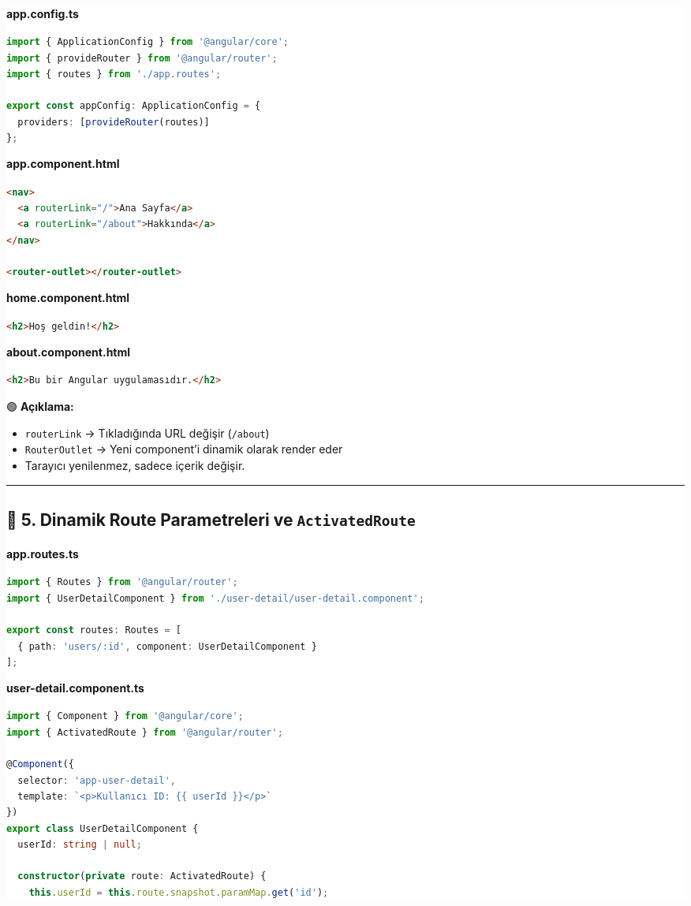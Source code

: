 **app.config.ts**

```ts
import { ApplicationConfig } from '@angular/core';
import { provideRouter } from '@angular/router';
import { routes } from './app.routes';

export const appConfig: ApplicationConfig = {
  providers: [provideRouter(routes)]
};
```

**app.component.html**

```html
<nav>
  <a routerLink="/">Ana Sayfa</a>
  <a routerLink="/about">Hakkında</a>
</nav>

<router-outlet></router-outlet>
```

**home.component.html**

```html
<h2>Hoş geldin!</h2>
```

**about.component.html**

```html
<h2>Bu bir Angular uygulamasıdır.</h2>
```

🟢 **Açıklama:**

* `routerLink` → Tıkladığında URL değişir (`/about`)
* `RouterOutlet` → Yeni component’i dinamik olarak render eder
* Tarayıcı yenilenmez, sadece içerik değişir.

---

## 🧭 5. Dinamik Route Parametreleri ve `ActivatedRoute`

**app.routes.ts**

```ts
import { Routes } from '@angular/router';
import { UserDetailComponent } from './user-detail/user-detail.component';

export const routes: Routes = [
  { path: 'users/:id', component: UserDetailComponent }
];
```

**user-detail.component.ts**

```ts
import { Component } from '@angular/core';
import { ActivatedRoute } from '@angular/router';

@Component({
  selector: 'app-user-detail',
  template: `<p>Kullanıcı ID: {{ userId }}</p>`
})
export class UserDetailComponent {
  userId: string | null;

  constructor(private route: ActivatedRoute) {
    this.userId = this.route.snapshot.paramMap.get('id');
```